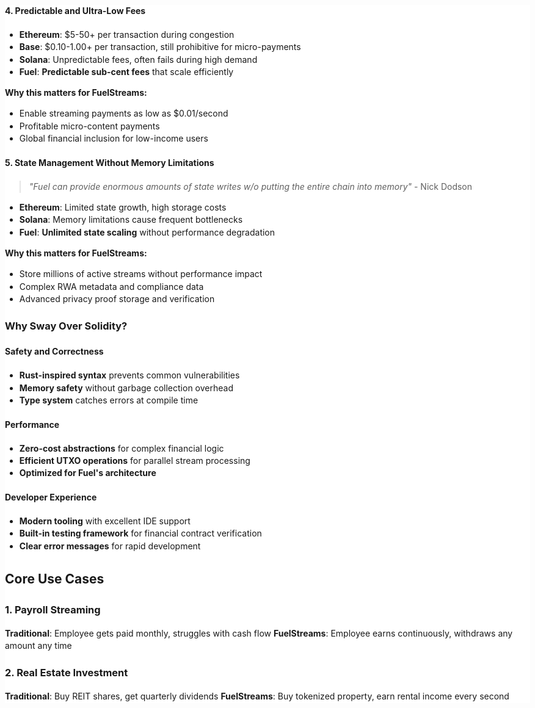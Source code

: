 #### 4. **Predictable and Ultra-Low Fees**
- **Ethereum**: $5-50+ per transaction during congestion
- **Base**: $0.10-1.00+ per transaction, still prohibitive for micro-payments
- **Solana**: Unpredictable fees, often fails during high demand
- **Fuel**: **Predictable sub-cent fees** that scale efficiently

**Why this matters for FuelStreams:**
- Enable streaming payments as low as $0.01/second
- Profitable micro-content payments
- Global financial inclusion for low-income users

#### 5. **State Management Without Memory Limitations**
> *"Fuel can provide enormous amounts of state writes w/o putting the entire chain into memory"* - Nick Dodson

- **Ethereum**: Limited state growth, high storage costs
- **Solana**: Memory limitations cause frequent bottlenecks  
- **Fuel**: **Unlimited state scaling** without performance degradation

**Why this matters for FuelStreams:**
- Store millions of active streams without performance impact
- Complex RWA metadata and compliance data
- Advanced privacy proof storage and verification

### Why Sway Over Solidity?

#### Safety and Correctness
- **Rust-inspired syntax** prevents common vulnerabilities
- **Memory safety** without garbage collection overhead
- **Type system** catches errors at compile time

#### Performance
- **Zero-cost abstractions** for complex financial logic
- **Efficient UTXO operations** for parallel stream processing
- **Optimized for Fuel's architecture**

#### Developer Experience  
- **Modern tooling** with excellent IDE support
- **Built-in testing framework** for financial contract verification
- **Clear error messages** for rapid development

## Core Use Cases

### 1. **Payroll Streaming**
**Traditional**: Employee gets paid monthly, struggles with cash flow
**FuelStreams**: Employee earns continuously, withdraws any amount any time

### 2. **Real Estate Investment**
**Traditional**: Buy REIT shares, get quarterly dividends
**FuelStreams**: Buy tokenized property, earn rental income every second
